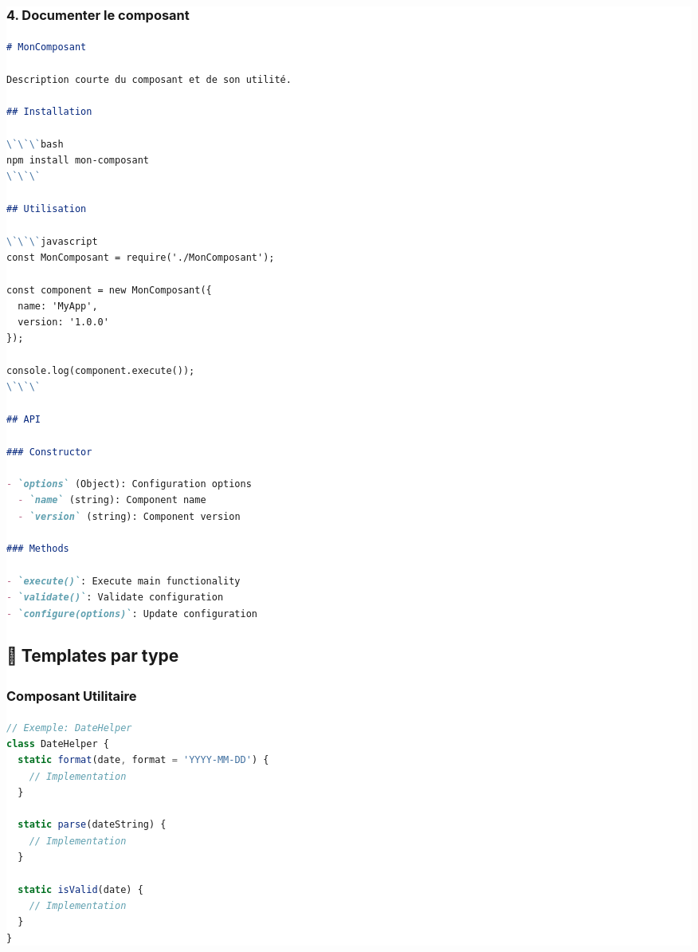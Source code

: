 ### 4. Documenter le composant
```markdown
# MonComposant

Description courte du composant et de son utilité.

## Installation

\`\`\`bash
npm install mon-composant
\`\`\`

## Utilisation

\`\`\`javascript
const MonComposant = require('./MonComposant');

const component = new MonComposant({
  name: 'MyApp',
  version: '1.0.0'
});

console.log(component.execute());
\`\`\`

## API

### Constructor

- `options` (Object): Configuration options
  - `name` (string): Component name
  - `version` (string): Component version

### Methods

- `execute()`: Execute main functionality
- `validate()`: Validate configuration
- `configure(options)`: Update configuration
```

## 🎨 Templates par type

### Composant Utilitaire
```javascript
// Exemple: DateHelper
class DateHelper {
  static format(date, format = 'YYYY-MM-DD') {
    // Implementation
  }
  
  static parse(dateString) {
    // Implementation
  }
  
  static isValid(date) {
    // Implementation
  }
}
```
